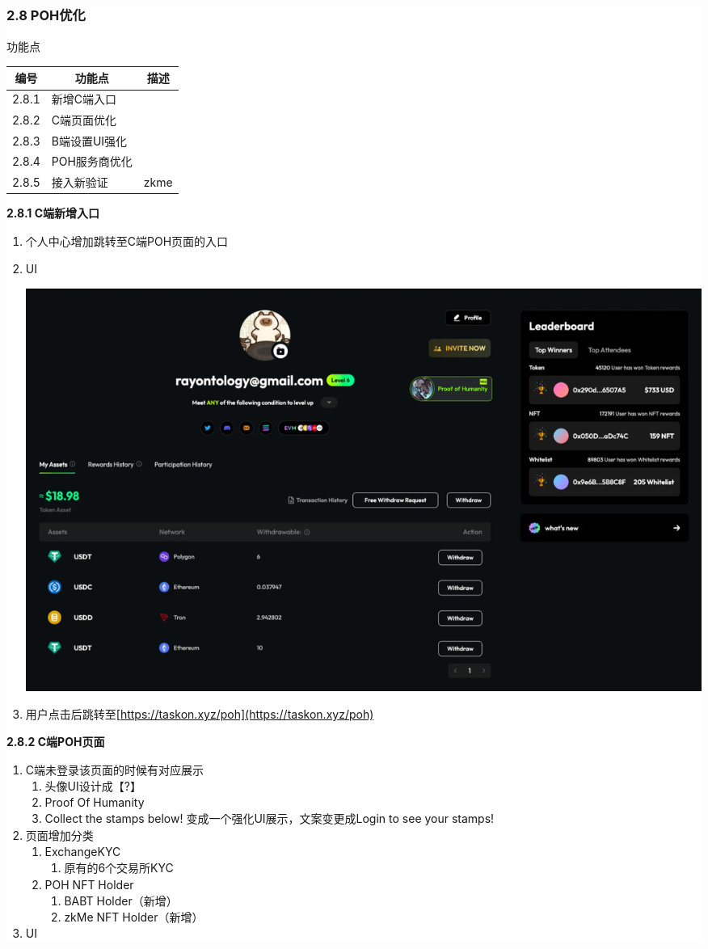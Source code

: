 
### 2.8 POH优化

功能点

| 编号 | 功能点 | 描述 |
| --- | --- | --- |
| 2.8.1 | 新增C端入口 |  |
| 2.8.2 | C端页面优化 |  |
| 2.8.3 | B端设置UI强化 |  |
| 2.8.4 | POH服务商优化 |  |
| 2.8.5 | 接入新验证 | zkme |

**2.8.1 C端新增入口**

1. 个人中心增加跳转至C端POH页面的入口
2. UI
    
    ![image.png](1%209%207%20TaskOn%E4%BC%98%E5%8C%96%E9%9C%80%E6%B1%82%201c9c8690efc4809eb815e237416537f3/f5949372-e5f9-4381-9c48-a9abc5f412ad.png)
    
3. 用户点击后跳转至[https://taskon.xyz/poh](https://taskon.xyz/poh)

**2.8.2 C端POH页面**

1. C端未登录该页面的时候有对应展示
    1. 头像UI设计成【?】
    2. Proof Of Humanity
    3. Collect the stamps below! 变成一个强化UI展示，文案变更成Login to see your stamps!
2. 页面增加分类
    1. ExchangeKYC
        1. 原有的6个交易所KYC
    2. POH NFT Holder
        1. BABT Holder（新增）
        2. zkMe NFT Holder（新增）
3. UI
    